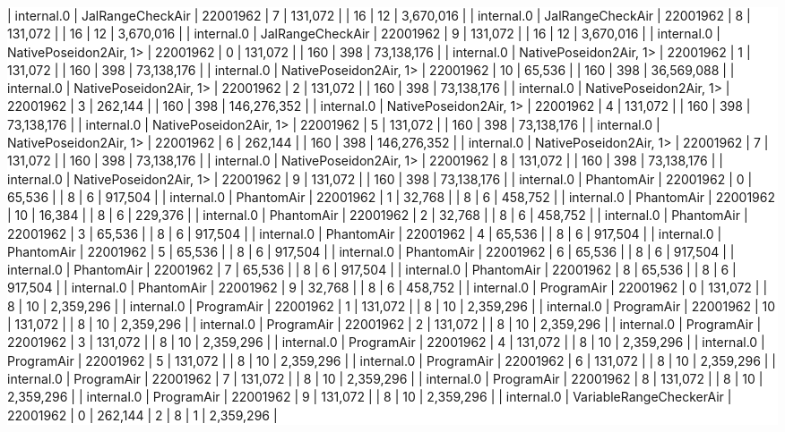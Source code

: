 | internal.0 | JalRangeCheckAir | 22001962 | 7 | 131,072 |  | 16 | 12 | 3,670,016 | 
| internal.0 | JalRangeCheckAir | 22001962 | 8 | 131,072 |  | 16 | 12 | 3,670,016 | 
| internal.0 | JalRangeCheckAir | 22001962 | 9 | 131,072 |  | 16 | 12 | 3,670,016 | 
| internal.0 | NativePoseidon2Air<BabyBearParameters>, 1> | 22001962 | 0 | 131,072 |  | 160 | 398 | 73,138,176 | 
| internal.0 | NativePoseidon2Air<BabyBearParameters>, 1> | 22001962 | 1 | 131,072 |  | 160 | 398 | 73,138,176 | 
| internal.0 | NativePoseidon2Air<BabyBearParameters>, 1> | 22001962 | 10 | 65,536 |  | 160 | 398 | 36,569,088 | 
| internal.0 | NativePoseidon2Air<BabyBearParameters>, 1> | 22001962 | 2 | 131,072 |  | 160 | 398 | 73,138,176 | 
| internal.0 | NativePoseidon2Air<BabyBearParameters>, 1> | 22001962 | 3 | 262,144 |  | 160 | 398 | 146,276,352 | 
| internal.0 | NativePoseidon2Air<BabyBearParameters>, 1> | 22001962 | 4 | 131,072 |  | 160 | 398 | 73,138,176 | 
| internal.0 | NativePoseidon2Air<BabyBearParameters>, 1> | 22001962 | 5 | 131,072 |  | 160 | 398 | 73,138,176 | 
| internal.0 | NativePoseidon2Air<BabyBearParameters>, 1> | 22001962 | 6 | 262,144 |  | 160 | 398 | 146,276,352 | 
| internal.0 | NativePoseidon2Air<BabyBearParameters>, 1> | 22001962 | 7 | 131,072 |  | 160 | 398 | 73,138,176 | 
| internal.0 | NativePoseidon2Air<BabyBearParameters>, 1> | 22001962 | 8 | 131,072 |  | 160 | 398 | 73,138,176 | 
| internal.0 | NativePoseidon2Air<BabyBearParameters>, 1> | 22001962 | 9 | 131,072 |  | 160 | 398 | 73,138,176 | 
| internal.0 | PhantomAir | 22001962 | 0 | 65,536 |  | 8 | 6 | 917,504 | 
| internal.0 | PhantomAir | 22001962 | 1 | 32,768 |  | 8 | 6 | 458,752 | 
| internal.0 | PhantomAir | 22001962 | 10 | 16,384 |  | 8 | 6 | 229,376 | 
| internal.0 | PhantomAir | 22001962 | 2 | 32,768 |  | 8 | 6 | 458,752 | 
| internal.0 | PhantomAir | 22001962 | 3 | 65,536 |  | 8 | 6 | 917,504 | 
| internal.0 | PhantomAir | 22001962 | 4 | 65,536 |  | 8 | 6 | 917,504 | 
| internal.0 | PhantomAir | 22001962 | 5 | 65,536 |  | 8 | 6 | 917,504 | 
| internal.0 | PhantomAir | 22001962 | 6 | 65,536 |  | 8 | 6 | 917,504 | 
| internal.0 | PhantomAir | 22001962 | 7 | 65,536 |  | 8 | 6 | 917,504 | 
| internal.0 | PhantomAir | 22001962 | 8 | 65,536 |  | 8 | 6 | 917,504 | 
| internal.0 | PhantomAir | 22001962 | 9 | 32,768 |  | 8 | 6 | 458,752 | 
| internal.0 | ProgramAir | 22001962 | 0 | 131,072 |  | 8 | 10 | 2,359,296 | 
| internal.0 | ProgramAir | 22001962 | 1 | 131,072 |  | 8 | 10 | 2,359,296 | 
| internal.0 | ProgramAir | 22001962 | 10 | 131,072 |  | 8 | 10 | 2,359,296 | 
| internal.0 | ProgramAir | 22001962 | 2 | 131,072 |  | 8 | 10 | 2,359,296 | 
| internal.0 | ProgramAir | 22001962 | 3 | 131,072 |  | 8 | 10 | 2,359,296 | 
| internal.0 | ProgramAir | 22001962 | 4 | 131,072 |  | 8 | 10 | 2,359,296 | 
| internal.0 | ProgramAir | 22001962 | 5 | 131,072 |  | 8 | 10 | 2,359,296 | 
| internal.0 | ProgramAir | 22001962 | 6 | 131,072 |  | 8 | 10 | 2,359,296 | 
| internal.0 | ProgramAir | 22001962 | 7 | 131,072 |  | 8 | 10 | 2,359,296 | 
| internal.0 | ProgramAir | 22001962 | 8 | 131,072 |  | 8 | 10 | 2,359,296 | 
| internal.0 | ProgramAir | 22001962 | 9 | 131,072 |  | 8 | 10 | 2,359,296 | 
| internal.0 | VariableRangeCheckerAir | 22001962 | 0 | 262,144 | 2 | 8 | 1 | 2,359,296 | 